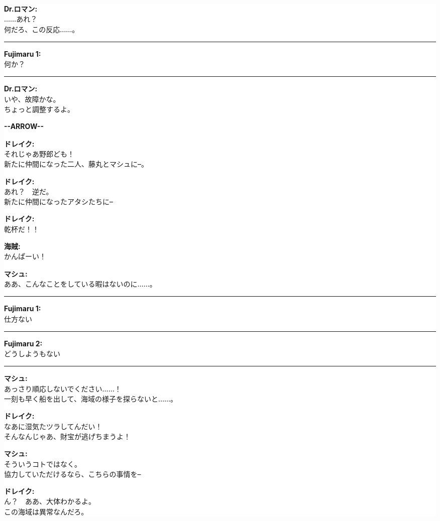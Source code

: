**Dr.ロマン:**   
……あれ？  
何だろ、この反応……。  
  
---  
  
**Fujimaru 1:**   
何か？  
  
---  
  
**Dr.ロマン:**   
いや、故障かな。  
ちょっと調整するよ。  
  
**--ARROW--**  
  
**ドレイク:**   
それじゃあ野郎ども！  
新たに仲間になった二人、藤丸とマシュに&ndash;。  
  
**ドレイク:**   
あれ？　逆だ。  
新たに仲間になったアタシたちに&ndash;  
  
**ドレイク:**   
乾杯だ！！  
  
**海賊:**   
かんぱーい！  
  
**マシュ:**   
ああ、こんなことをしている暇はないのに……。  
  
---  
  
**Fujimaru 1:**   
仕方ない  
  
---  
  
**Fujimaru 2:**   
どうしようもない  
  
---  
  
**マシュ:**   
あっさり順応しないでください……！  
一刻も早く船を出して、海域の様子を探らないと……。  
  
**ドレイク:**   
なあに湿気たツラしてんだい！  
そんなんじゃあ、財宝が逃げちまうよ！  
  
**マシュ:**   
そういうコトではなく。  
協力していただけるなら、こちらの事情を&ndash;  
  
**ドレイク:**   
ん？　ああ、大体わかるよ。  
この海域は異常なんだろ。  
  